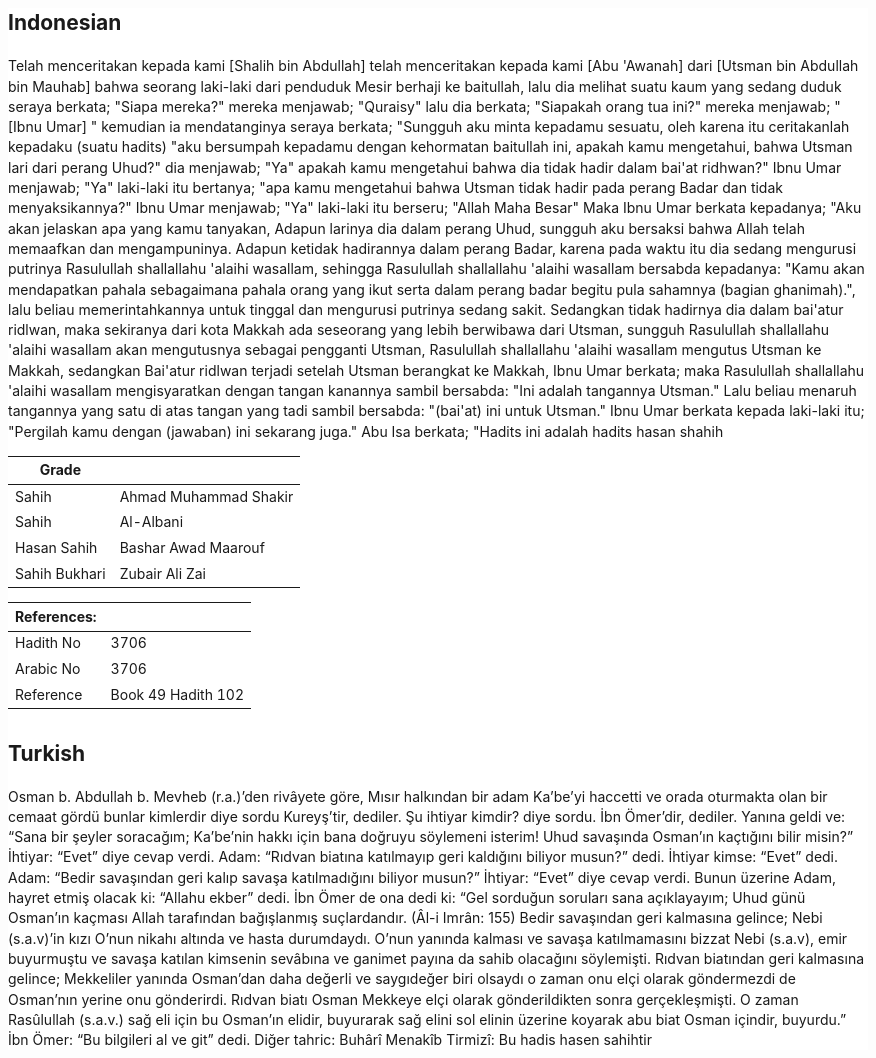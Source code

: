 
## Indonesian


<div dir="ltr" lang="id" style={{fontSize:'larger',backgroundColor:'#f8f9fa',padding:20}}>
Telah menceritakan kepada kami [Shalih bin Abdullah] telah menceritakan kepada kami [Abu 'Awanah] dari [Utsman bin Abdullah bin Mauhab] bahwa seorang laki-laki dari penduduk Mesir berhaji ke baitullah, lalu dia melihat suatu kaum yang sedang duduk seraya berkata; "Siapa mereka?" mereka menjawab; "Quraisy" lalu dia berkata; "Siapakah orang tua ini?" mereka menjawab; " [Ibnu Umar] " kemudian ia mendatanginya seraya berkata; "Sungguh aku minta kepadamu sesuatu, oleh karena itu ceritakanlah kepadaku (suatu hadits) "aku bersumpah kepadamu dengan kehormatan baitullah ini, apakah kamu mengetahui, bahwa Utsman lari dari perang Uhud?" dia menjawab; "Ya" apakah kamu mengetahui bahwa dia tidak hadir dalam bai'at ridhwan?" Ibnu Umar menjawab; "Ya" laki-laki itu bertanya; "apa kamu mengetahui bahwa Utsman tidak hadir pada perang Badar dan tidak menyaksikannya?" Ibnu Umar menjawab; "Ya" laki-laki itu berseru; "Allah Maha Besar" Maka Ibnu Umar berkata kepadanya; "Aku akan jelaskan apa yang kamu tanyakan, Adapun larinya dia dalam perang Uhud, sungguh aku bersaksi bahwa Allah telah memaafkan dan mengampuninya. Adapun ketidak hadirannya dalam perang Badar, karena pada waktu itu dia sedang mengurusi putrinya Rasulullah shallallahu 'alaihi wasallam, sehingga Rasulullah shallallahu 'alaihi wasallam bersabda kepadanya: "Kamu akan mendapatkan pahala sebagaimana pahala orang yang ikut serta dalam perang badar begitu pula sahamnya (bagian ghanimah).", lalu beliau memerintahkannya untuk tinggal dan mengurusi putrinya sedang sakit. Sedangkan tidak hadirnya dia dalam bai'atur ridlwan, maka sekiranya dari kota Makkah ada seseorang yang lebih berwibawa dari Utsman, sungguh Rasulullah shallallahu 'alaihi wasallam akan mengutusnya sebagai pengganti Utsman, Rasulullah shallallahu 'alaihi wasallam mengutus Utsman ke Makkah, sedangkan Bai'atur ridlwan terjadi setelah Utsman berangkat ke Makkah, Ibnu Umar berkata; maka Rasulullah shallallahu 'alaihi wasallam mengisyaratkan dengan tangan kanannya sambil bersabda: "Ini adalah tangannya Utsman." Lalu beliau menaruh tangannya yang satu di atas tangan yang tadi sambil bersabda: "(bai'at) ini untuk Utsman." Ibnu Umar berkata kepada laki-laki itu; "Pergilah kamu dengan (jawaban) ini sekarang juga." Abu Isa berkata; "Hadits ini adalah hadits hasan shahih
</div>
<div style={{backgroundColor:'#f8f9fa',padding:20, marginBottom: 10}}><table> <thead> <tr> <th>Grade</th> <th></th> </tr> </thead> <tbody> <tr><td>Sahih</td><td>Ahmad Muhammad Shakir</td></tr><tr><td>Sahih</td><td>Al-Albani</td></tr><tr><td>Hasan Sahih</td><td>Bashar Awad Maarouf</td></tr><tr><td>Sahih Bukhari</td><td>Zubair Ali Zai</td></tr></tbody></table><table> <thead> <tr> <th>References:</th> <th></th> </tr> </thead> <tbody><tr><td>Hadith No</td><td>3706</td></tr><tr><td>Arabic No</td><td>3706</td></tr><tr><td>Reference</td><td>Book 49 Hadith 102</td></tr></tbody></table></div>

## Turkish


<div dir="ltr" lang="tr" style={{fontSize:'larger',backgroundColor:'#f8f9fa',padding:20}}>
Osman b. Abdullah b. Mevheb (r.a.)’den rivâyete göre, Mısır halkından bir adam Ka’be’yi haccetti ve orada oturmakta olan bir cemaat gördü bunlar kimlerdir diye sordu Kureyş’tir, dediler. Şu ihtiyar kimdir? diye sordu. İbn Ömer’dir, dediler. Yanına geldi ve: “Sana bir şeyler soracağım; Ka’be’nin hakkı için bana doğruyu söylemeni isterim! Uhud savaşında Osman’ın kaçtığını bilir misin?” İhtiyar: “Evet” diye cevap verdi. Adam: “Rıdvan biatına katılmayıp geri kaldığını biliyor musun?” dedi. İhtiyar kimse: “Evet” dedi. Adam: “Bedir savaşından geri kalıp savaşa katılmadığını biliyor musun?” İhtiyar: “Evet” diye cevap verdi. Bunun üzerine Adam, hayret etmiş olacak ki: “Allahu ekber” dedi. İbn Ömer de ona dedi ki: “Gel sorduğun soruları sana açıklayayım; Uhud günü Osman’ın kaçması Allah tarafından bağışlanmış suçlardandır. (Âl-i Imrân: 155) Bedir savaşından geri kalmasına gelince; Nebi (s.a.v)’in kızı O’nun nikahı altında ve hasta durumdaydı. O’nun yanında kalması ve savaşa katılmamasını bizzat Nebi (s.a.v), emir buyurmuştu ve savaşa katılan kimsenin sevâbına ve ganimet payına da sahib olacağını söylemişti. Rıdvan biatından geri kalmasına gelince; Mekkeliler yanında Osman’dan daha değerli ve saygıdeğer biri olsaydı o zaman onu elçi olarak göndermezdi de Osman’nın yerine onu gönderirdi. Rıdvan biatı Osman Mekkeye elçi olarak gönderildikten sonra gerçekleşmişti. O zaman Rasûlullah (s.a.v.) sağ eli için bu Osman’ın elidir, buyurarak sağ elini sol elinin üzerine koyarak abu biat Osman içindir, buyurdu.” İbn Ömer: “Bu bilgileri al ve git” dedi. Diğer tahric: Buhârî Menakîb Tirmizî: Bu hadis hasen sahihtir
</div>